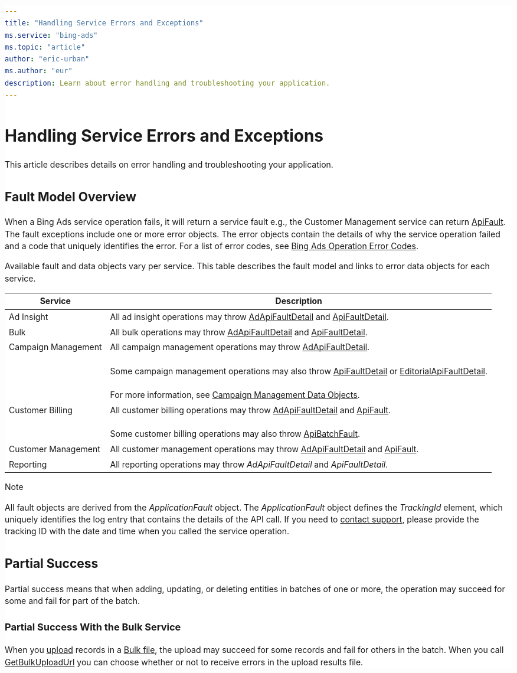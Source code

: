 ```yaml
---
title: "Handling Service Errors and Exceptions"
ms.service: "bing-ads"
ms.topic: "article"
author: "eric-urban"
ms.author: "eur"
description: Learn about error handling and troubleshooting your application.
---
```

# Handling Service Errors and Exceptions
This article describes details on error handling and troubleshooting your application.

## <a name="faultoverview"></a>Fault Model Overview
When a Bing Ads service operation fails, it will return a service fault e.g., the Customer Management service can return [ApiFault](~/customer-management-service/apifault.md). The fault exceptions include one or more error objects. The error objects contain the details of why the service operation failed and a code that uniquely identifies the error. For a list of error codes, see [Bing Ads Operation Error Codes](operation-error-codes.md).

Available fault and data objects vary per service. This table describes the fault model and links to error data objects for each service.

|Service|Description|
|-----------|---------------|
|Ad Insight|All ad insight operations may throw [AdApiFaultDetail](~/ad-insight-service/adapifaultdetail.md) and [ApiFaultDetail](~/ad-insight-service/apifaultdetail.md).|
|Bulk|All bulk operations may throw [AdApiFaultDetail](~/bulk-service/adapifaultdetail.md) and [ApiFaultDetail](~/bulk-service/apifaultdetail.md).|
|Campaign Management|All campaign management operations may throw [AdApiFaultDetail](~/campaign-management-service/adapifaultdetail.md).<br /><br />Some campaign management operations may also throw [ApiFaultDetail](~/campaign-management-service/apifaultdetail.md) or [EditorialApiFaultDetail](~/campaign-management-service/editorialapifaultdetail.md).<br /><br />For more information, see [Campaign Management Data Objects](~/campaign-management-service/campaign-management-data-objects.md).|
|Customer Billing|All customer billing operations may throw [AdApiFaultDetail](~/customer-billing-service/adapifaultdetail.md) and [ApiFault](~/customer-billing-service/apifault.md).<br /><br />Some customer billing operations may also throw [ApiBatchFault](~/customer-billing-service/apibatchfault.md).|
|Customer Management|All customer management operations may throw [AdApiFaultDetail](~/customer-management-service/adapifaultdetail.md) and [ApiFault](~/customer-management-service/apifault.md).|
|Reporting|All reporting operations may throw *AdApiFaultDetail* and *ApiFaultDetail*.|

> [!NOTE]
> All fault objects are derived from the *ApplicationFault* object. The *ApplicationFault* object defines the *TrackingId* element, which uniquely identifies the log entry that contains the details of the API call. If you need to [contact support](http://go.microsoft.com/fwlink/?LinkId=517018), please provide the tracking ID with the date and time when you called the service operation. 

## <a name="partial-success"></a>Partial Success
Partial success means that when adding, updating, or deleting entities in batches of one or more, the operation may succeed for some and fail for part of the batch. 

### <a name="partial-success-bulk"></a>Partial Success With the Bulk Service
When you [upload](bulk-download-upload.md) records in a [Bulk file](~/bulk-service/bulk-file-schema.md), the upload may succeed for some records and fail for others in the batch. When you call [GetBulkUploadUrl](~/bulk-service/getbulkuploadurl.md) you can choose whether or not to receive errors in the upload results file. 
